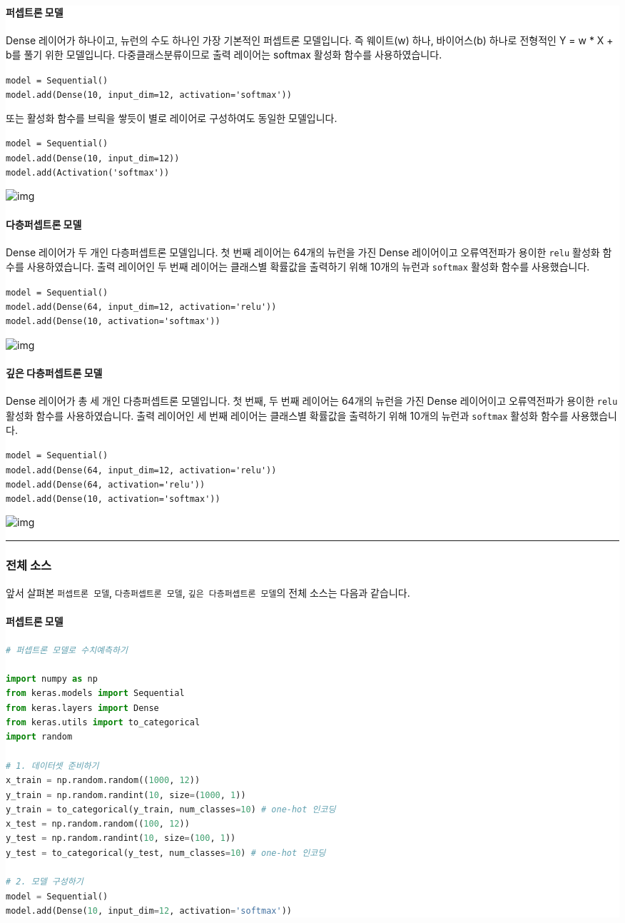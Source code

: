 #### 퍼셉트론 모델

Dense 레이어가 하나이고, 뉴런의 수도 하나인 가장 기본적인 퍼셉트론 모델입니다. 즉 웨이트(w) 하나, 바이어스(b) 하나로 전형적인  Y = w * X + b를 풀기 위한 모델입니다. 다중클래스분류이므로 출력 레이어는 softmax 활성화 함수를 사용하였습니다.

    model = Sequential()
    model.add(Dense(10, input_dim=12, activation='softmax'))
    
또는 활성화 함수를 브릭을 쌓듯이 별로 레이어로 구성하여도 동일한 모델입니다.

    model = Sequential()
    model.add(Dense(10, input_dim=12))
    model.add(Activation('softmax'))

![img](http://tykimos.github.com/Keras/warehouse/2017-8-18-Numerical_Input_Multiclass_Classification_Model_Recipe_1m.png)

#### 다층퍼셉트론 모델

Dense 레이어가 두 개인 다층퍼셉트론 모델입니다. 첫 번째 레이어는 64개의 뉴런을 가진 Dense 레이어이고 오류역전파가 용이한 `relu` 활성화 함수를 사용하였습니다. 출력 레이어인 두 번째 레이어는 클래스별 확률값을 출력하기 위해 10개의 뉴런과 `softmax` 활성화 함수를 사용했습니다.

    model = Sequential()
    model.add(Dense(64, input_dim=12, activation='relu'))
    model.add(Dense(10, activation='softmax'))

![img](http://tykimos.github.com/Keras/warehouse/2017-8-19-Numerical_Input_Multiclass_Classification_Model_Recipe_2m.png)

#### 깊은 다층퍼셉트론 모델

Dense 레이어가 총 세 개인 다층퍼셉트론 모델입니다. 첫 번째, 두 번째 레이어는 64개의 뉴런을 가진 Dense 레이어이고 오류역전파가 용이한 `relu` 활성화 함수를 사용하였습니다. 출력 레이어인 세 번째 레이어는 클래스별 확률값을 출력하기 위해 10개의 뉴런과 `softmax` 활성화 함수를 사용했습니다.

    model = Sequential()
    model.add(Dense(64, input_dim=12, activation='relu'))
    model.add(Dense(64, activation='relu'))
    model.add(Dense(10, activation='softmax'))
    
![img](http://tykimos.github.com/Keras/warehouse/2017-8-19-Numerical_Input_Multiclass_Classification_Model_Recipe_3m.png)

---
### 전체 소스

앞서 살펴본 `퍼셉트론 모델`, `다층퍼셉트론 모델`, `깊은 다층퍼셉트론 모델`의 전체 소스는 다음과 같습니다.

#### 퍼셉트론 모델


```python
# 퍼셉트론 모델로 수치예측하기

import numpy as np
from keras.models import Sequential
from keras.layers import Dense
from keras.utils import to_categorical
import random

# 1. 데이터셋 준비하기
x_train = np.random.random((1000, 12))
y_train = np.random.randint(10, size=(1000, 1))
y_train = to_categorical(y_train, num_classes=10) # one-hot 인코딩
x_test = np.random.random((100, 12))
y_test = np.random.randint(10, size=(100, 1))
y_test = to_categorical(y_test, num_classes=10) # one-hot 인코딩

# 2. 모델 구성하기
model = Sequential()
model.add(Dense(10, input_dim=12, activation='softmax'))

```